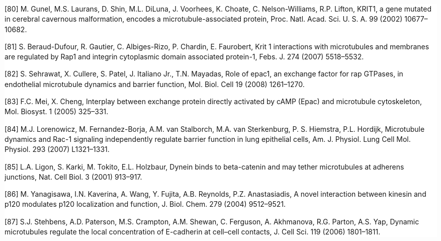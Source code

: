 [80] M. Gunel, M.S. Laurans, D. Shin, M.L. DiLuna, J. Voorhees, K. Choate, C. Nelson-Williams, R.P. Lifton, KRIT1, a gene mutated in cerebral cavernous malformation, encodes a microtubule-associated protein, Proc. Natl. Acad. Sci. U. S. A. 99 (2002) 10677–10682.

[81] S. Beraud-Dufour, R. Gautier, C. Albiges-Rizo, P. Chardin, E. Faurobert, Krit 1 interactions with microtubules and membranes are regulated by Rap1 and integrin cytoplasmic domain associated protein-1, Febs. J. 274 (2007) 5518–5532.

[82] S. Sehrawat, X. Cullere, S. Patel, J. Italiano Jr., T.N. Mayadas, Role of epac1, an exchange factor for rap GTPases, in endothelial microtubule dynamics and barrier function, Mol. Biol. Cell 19 (2008) 1261–1270.

[83] F.C. Mei, X. Cheng, Interplay between exchange protein directly activated by cAMP (Epac) and microtubule cytoskeleton, Mol. Biosyst. 1 (2005) 325–331.

[84] M.J. Lorenowicz, M. Fernandez-Borja, A.M. van Stalborch, M.A. van Sterkenburg, P. S. Hiemstra, P.L. Hordijk, Microtubule dynamics and Rac-1 signaling independently regulate barrier function in lung epithelial cells, Am. J. Physiol. Lung Cell Mol. Physiol. 293 (2007) L1321–1331.

[85] L.A. Ligon, S. Karki, M. Tokito, E.L. Holzbaur, Dynein binds to beta-catenin and may tether microtubules at adherens junctions, Nat. Cell Biol. 3 (2001) 913–917.

[86] M. Yanagisawa, I.N. Kaverina, A. Wang, Y. Fujita, A.B. Reynolds, P.Z. Anastasiadis, A novel interaction between kinesin and p120 modulates p120 localization and function, J. Biol. Chem. 279 (2004) 9512–9521.

[87] S.J. Stehbens, A.D. Paterson, M.S. Crampton, A.M. Shewan, C. Ferguson, A. Akhmanova, R.G. Parton, A.S. Yap, Dynamic microtubules regulate the local concentration of E-cadherin at cell–cell contacts, J. Cell Sci. 119 (2006) 1801–1811.
